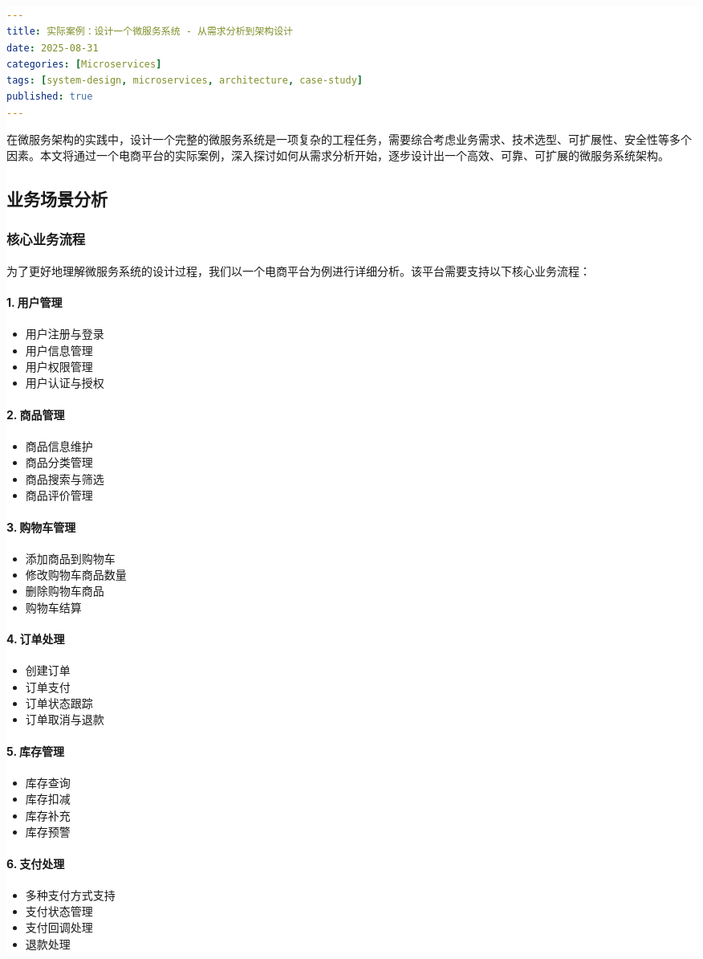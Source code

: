 ```yaml
---
title: 实际案例：设计一个微服务系统 - 从需求分析到架构设计
date: 2025-08-31
categories: [Microservices]
tags: [system-design, microservices, architecture, case-study]
published: true
---
```


在微服务架构的实践中，设计一个完整的微服务系统是一项复杂的工程任务，需要综合考虑业务需求、技术选型、可扩展性、安全性等多个因素。本文将通过一个电商平台的实际案例，深入探讨如何从需求分析开始，逐步设计出一个高效、可靠、可扩展的微服务系统架构。

## 业务场景分析

### 核心业务流程

为了更好地理解微服务系统的设计过程，我们以一个电商平台为例进行详细分析。该平台需要支持以下核心业务流程：

#### 1. 用户管理
- 用户注册与登录
- 用户信息管理
- 用户权限管理
- 用户认证与授权

#### 2. 商品管理
- 商品信息维护
- 商品分类管理
- 商品搜索与筛选
- 商品评价管理

#### 3. 购物车管理
- 添加商品到购物车
- 修改购物车商品数量
- 删除购物车商品
- 购物车结算

#### 4. 订单处理
- 创建订单
- 订单支付
- 订单状态跟踪
- 订单取消与退款

#### 5. 库存管理
- 库存查询
- 库存扣减
- 库存补充
- 库存预警

#### 6. 支付处理
- 多种支付方式支持
- 支付状态管理
- 支付回调处理
- 退款处理

